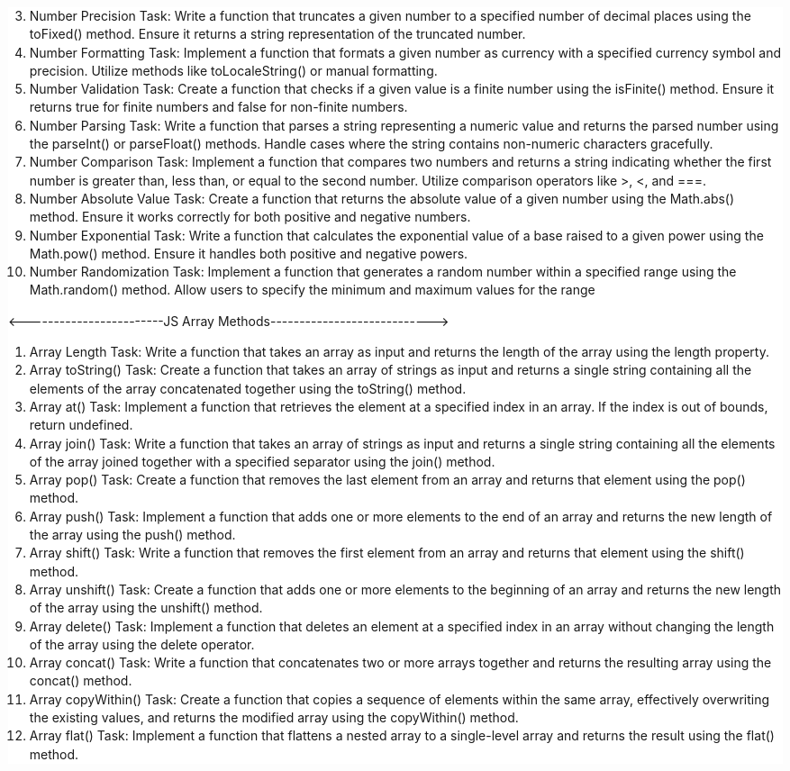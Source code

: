 3.	Number Precision Task:
Write a function that truncates a given number to a specified number of decimal places using the toFixed() method. Ensure it returns a string representation of the truncated number.
4.	Number Formatting Task:
Implement a function that formats a given number as currency with a specified currency symbol and precision. Utilize methods like toLocaleString() or manual formatting.
5.	Number Validation Task:
Create a function that checks if a given value is a finite number using the isFinite() method. Ensure it returns true for finite numbers and false for non-finite numbers.
6.	Number Parsing Task:
Write a function that parses a string representing a numeric value and returns the parsed number using the parseInt() or parseFloat() methods. Handle cases where the string contains non-numeric characters gracefully.
7.	Number Comparison Task:
Implement a function that compares two numbers and returns a string indicating whether the first number is greater than, less than, or equal to the second number. Utilize comparison operators like >, <, and ===.
8.	Number Absolute Value Task:
Create a function that returns the absolute value of a given number using the Math.abs() method. Ensure it works correctly for both positive and negative numbers.
9.	Number Exponential Task:
Write a function that calculates the exponential value of a base raised to a given power using the Math.pow() method. Ensure it handles both positive and negative powers.
10. Number Randomization Task:
Implement a function that generates a random number within a specified range using the Math.random() method. Allow users to specify the minimum and maximum values for the range

<------------------------JS Array Methods---------------------------->
1.	Array Length Task:
Write a function that takes an array as input and returns the length of the array using the length property.
2.	Array toString() Task:
Create a function that takes an array of strings as input and returns a single string containing all the elements of the array concatenated together using the toString() method.
3.	Array at() Task:
Implement a function that retrieves the element at a specified index in an array. If the index is out of bounds, return undefined.
4.	Array join() Task:
Write a function that takes an array of strings as input and returns a single string containing all the elements of the array joined together with a specified separator using the join() method.
5.	Array pop() Task:
Create a function that removes the last element from an array and returns that element using the pop() method.
6.	Array push() Task:
Implement a function that adds one or more elements to the end of an array and returns the new length of the array using the push() method.
7.	Array shift() Task:
Write a function that removes the first element from an array and returns that element using the shift() method.
8.	Array unshift() Task:
Create a function that adds one or more elements to the beginning of an array and returns the new length of the array using the unshift() method.
9.	Array delete() Task:
Implement a function that deletes an element at a specified index in an array without changing the length of the array using the delete operator.
10.	Array concat() Task:
Write a function that concatenates two or more arrays together and returns the resulting array using the concat() method.
11.	Array copyWithin() Task:
Create a function that copies a sequence of elements within the same array, effectively overwriting the existing values, and returns the modified array using the copyWithin() method.
12.	Array flat() Task:
Implement a function that flattens a nested array to a single-level array and returns the result using the flat() method.